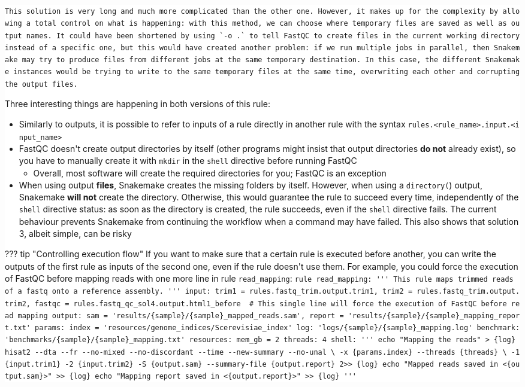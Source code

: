     This solution is very long and much more complicated than the other one. However, it makes up for the complexity by allowing a total control on what is happening: with this method, we can choose where temporary files are saved as well as output names. It could have been shortened by using `-o .` to tell FastQC to create files in the current working directory instead of a specific one, but this would have created another problem: if we run multiple jobs in parallel, then Snakemake may try to produce files from different jobs at the same temporary destination. In this case, the different Snakemake instances would be trying to write to the same temporary files at the same time, overwriting each other and corrupting the output files.

Three interesting things are happening in both versions of this rule:

* Similarly to outputs, it is possible to refer to inputs of a rule directly in another rule with the syntax `rules.<rule_name>.input.<input_name>`
* FastQC doesn't create output directories by itself (other programs might insist that output directories **do not** already exist), so you have to manually create it with `mkdir` in the `shell` directive before running FastQC
    * Overall, most software will create the required directories for you; FastQC is an exception
* When using output **files**, Snakemake creates the missing folders by itself. However, when using a `directory(`) output, Snakemake **will not** create the directory. Otherwise, this would guarantee the rule to succeed every time, independently of the `shell` directive status: as soon as the directory is created, the rule succeeds, even if the `shell` directive fails. The current behaviour prevents Snakemake from continuing the workflow when a command may have failed. This also shows that solution 3, albeit simple, can be risky

??? tip "Controlling execution flow"
    If you want to make sure that a certain rule is executed before another, you can write the outputs of the first rule as inputs of the second one, even if the rule doesn't use them. For example, you could force the execution of FastQC before mapping reads with one more line in rule `read_mapping`:
    ```
    rule read_mapping:
        '''
        This rule maps trimmed reads of a fastq onto a reference assembly.
        '''
        input:
            trim1 = rules.fastq_trim.output.trim1,
            trim2 = rules.fastq_trim.output.trim2,
            fastqc = rules.fastq_qc_sol4.output.html1_before  # This single line will force the execution of FastQC before read mapping
        output:
            sam = 'results/{sample}/{sample}_mapped_reads.sam',
            report = 'results/{sample}/{sample}_mapping_report.txt'
        params:
            index = 'resources/genome_indices/Scerevisiae_index'
        log:
            'logs/{sample}/{sample}_mapping.log'
        benchmark:
            'benchmarks/{sample}/{sample}_mapping.txt'
        resources:
            mem_gb = 2
        threads: 4
        shell:
            '''
            echo "Mapping the reads" > {log}
            hisat2 --dta --fr --no-mixed --no-discordant --time --new-summary --no-unal \
            -x {params.index} --threads {threads} \
            -1 {input.trim1} -2 {input.trim2} -S {output.sam} --summary-file {output.report} 2>> {log}
            echo "Mapped reads saved in <{output.sam}>" >> {log}
            echo "Mapping report saved in <{output.report}>" >> {log}
            '''
    ```
